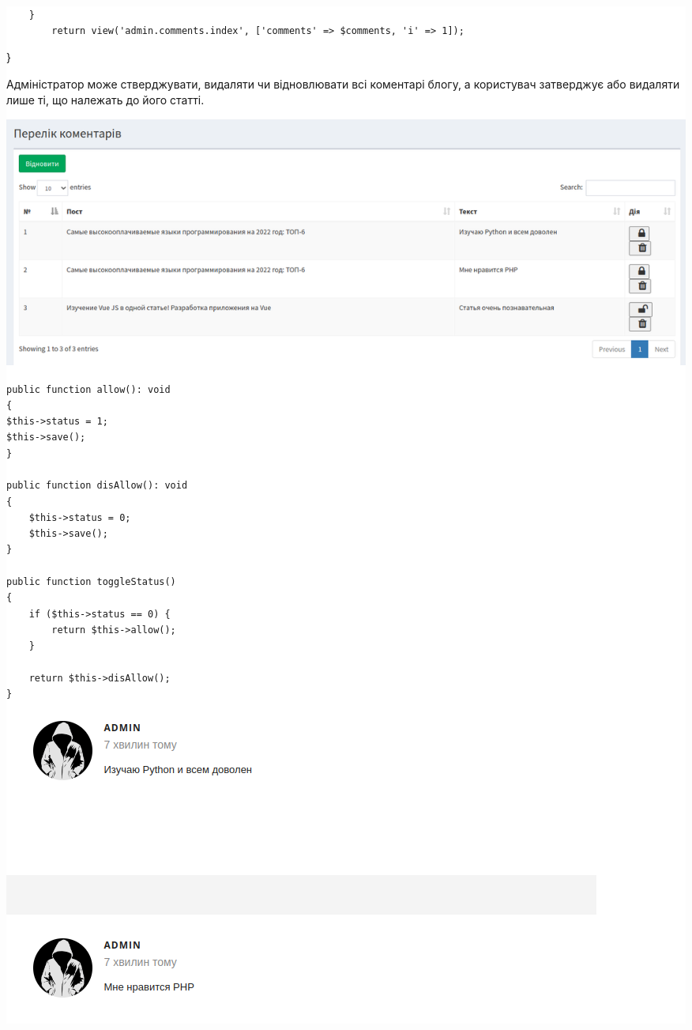         }
            return view('admin.comments.index', ['comments' => $comments, 'i' => 1]);
}

Адміністратор може стверджувати, видаляти чи відновлювати всі коментарі блогу,
а користувач затверджує або видаляти лише ті, що належать до його статті.

![](./storage/read/comment_1.png)

    public function allow(): void
    {
    $this->status = 1;
    $this->save();
    }

    public function disAllow(): void
    {
        $this->status = 0;
        $this->save();
    }

    public function toggleStatus()
    {
        if ($this->status == 0) {
            return $this->allow();
        }

        return $this->disAllow();
    }

![](./storage/read/comment_2.png)